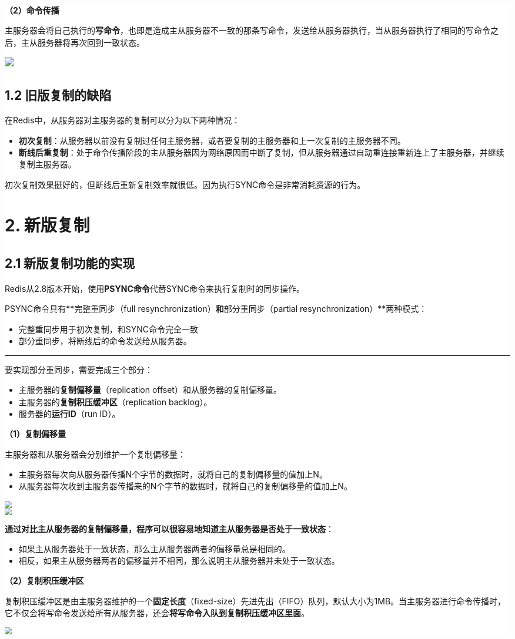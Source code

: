 **（2）命令传播**

主服务器会将自己执行的**写命令**，也即是造成主从服务器不一致的那条写命令，发送给从服务器执行，当从服务器执行了相同的写命令之后，主从服务器将再次回到一致状态。

<img src="https://bucket-1259555870.cos.ap-chengdu.myqcloud.com/20200110103530.png"/>

## 1.2 旧版复制的缺陷

在Redis中，从服务器对主服务器的复制可以分为以下两种情况：

- **初次复制**：从服务器以前没有复制过任何主服务器，或者要复制的主服务器和上一次复制的主服务器不同。
- **断线后重复制**：处于命令传播阶段的主从服务器因为网络原因而中断了复制，但从服务器通过自动重连接重新连上了主服务器，并继续复制主服务器。

初次复制效果挺好的，但断线后重新复制效率就很低。因为执行SYNC命令是非常消耗资源的行为。

# 2. 新版复制

## 2.1 新版复制功能的实现

Redis从2.8版本开始，使用**PSYNC命令**代替SYNC命令来执行复制时的同步操作。

PSYNC命令具有**完整重同步（full resynchronization）**和**部分重同步（partial resynchronization）**两种模式：

- 完整重同步用于初次复制，和SYNC命令完全一致
- 部分重同步，将断线后的命令发送给从服务器。

---

要实现部分重同步，需要完成三个部分：

- 主服务器的**复制偏移量**（replication offset）和从服务器的复制偏移量。
- 主服务器的**复制积压缓冲区**（replication backlog）。
- 服务器的**运行ID**（run ID）。

**（1）复制偏移量**

主服务器和从服务器会分别维护一个复制偏移量：

- 主服务器每次向从服务器传播N个字节的数据时，就将自己的复制偏移量的值加上N。
- 从服务器每次收到主服务器传播来的N个字节的数据时，就将自己的复制偏移量的值加上N。

<img src="https://bucket-1259555870.cos.ap-chengdu.myqcloud.com/20200110105444.png"  style="zoom:75%;display: block; margin: 0px auto; vertical-align: middle;">

<img src="https://bucket-1259555870.cos.ap-chengdu.myqcloud.com/20200110105508.png"  style="zoom:75%;display: block; margin: 0px auto; vertical-align: middle;">

**通过对比主从服务器的复制偏移量，程序可以很容易地知道主从服务器是否处于一致状态**：

- 如果主从服务器处于一致状态，那么主从服务器两者的偏移量总是相同的。
- 相反，如果主从服务器两者的偏移量并不相同，那么说明主从服务器并未处于一致状态。

**（2）复制积压缓冲区**

复制积压缓冲区是由主服务器维护的一个**固定长度**（fixed-size）先进先出（FIFO）队列，默认大小为1MB。当主服务器进行命令传播时，它不仅会将写命令发送给所有从服务器，还会**将写命令入队到复制积压缓冲区里面**。

<img src="https://bucket-1259555870.cos.ap-chengdu.myqcloud.com/20200110105707.png"  style="zoom:75%;display: block; margin: 0px auto; vertical-align: middle;">
